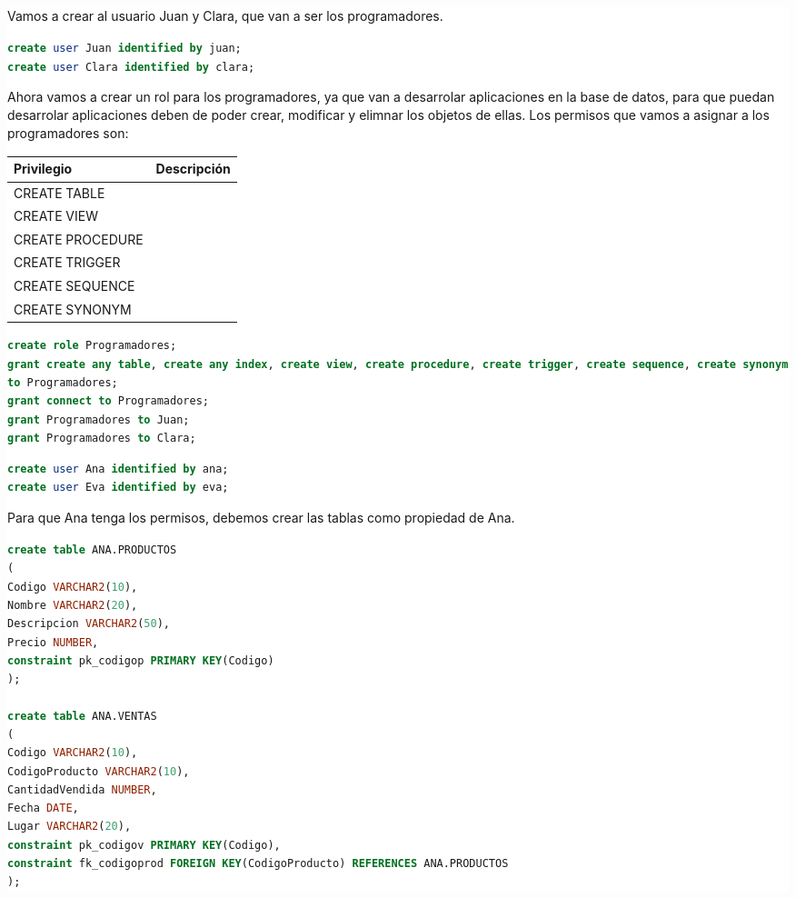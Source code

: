 Vamos a crear al usuario Juan y Clara, que van a ser los programadores.
```sql
create user Juan identified by juan;
create user Clara identified by clara;
```

Ahora vamos a crear un rol para los programadores, ya que van a desarrolar aplicaciones en la base de datos, para que puedan desarrolar aplicaciones deben de poder crear, modificar y elimnar los objetos de ellas. Los permisos que vamos a asignar a los programadores son:

|Privilegio         |Descripción
|:------------------|:---------------------
|CREATE TABLE       |
|CREATE VIEW        |
|CREATE PROCEDURE   |
|CREATE TRIGGER     |
|CREATE SEQUENCE    |
|CREATE SYNONYM     |

```sql
create role Programadores;
grant create any table, create any index, create view, create procedure, create trigger, create sequence, create synonym to Programadores;
grant connect to Programadores;
grant Programadores to Juan;
grant Programadores to Clara;
```

```sql
create user Ana identified by ana;
create user Eva identified by eva;
```

Para que Ana tenga los permisos, debemos crear las tablas como propiedad de Ana.

```sql
create table ANA.PRODUCTOS
(
Codigo VARCHAR2(10),
Nombre VARCHAR2(20),
Descripcion VARCHAR2(50),
Precio NUMBER,
constraint pk_codigop PRIMARY KEY(Codigo)
);

create table ANA.VENTAS
(
Codigo VARCHAR2(10),
CodigoProducto VARCHAR2(10),
CantidadVendida NUMBER,
Fecha DATE,
Lugar VARCHAR2(20),
constraint pk_codigov PRIMARY KEY(Codigo),
constraint fk_codigoprod FOREIGN KEY(CodigoProducto) REFERENCES ANA.PRODUCTOS
);
```
